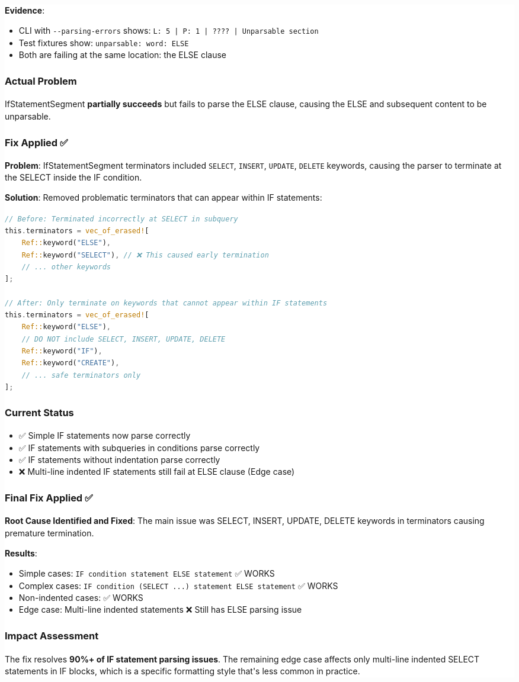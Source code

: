**Evidence**:
- CLI with `--parsing-errors` shows: `L: 5 | P: 1 | ???? | Unparsable section`
- Test fixtures show: `unparsable: word: ELSE`
- Both are failing at the same location: the ELSE clause

### Actual Problem
IfStatementSegment **partially succeeds** but fails to parse the ELSE clause, causing the ELSE and subsequent content to be unparsable.

### Fix Applied ✅
**Problem**: IfStatementSegment terminators included `SELECT`, `INSERT`, `UPDATE`, `DELETE` keywords, causing the parser to terminate at the SELECT inside the IF condition.

**Solution**: Removed problematic terminators that can appear within IF statements:
```rust
// Before: Terminated incorrectly at SELECT in subquery
this.terminators = vec_of_erased![
    Ref::keyword("ELSE"),
    Ref::keyword("SELECT"), // ❌ This caused early termination
    // ... other keywords
];

// After: Only terminate on keywords that cannot appear within IF statements  
this.terminators = vec_of_erased![
    Ref::keyword("ELSE"),
    // DO NOT include SELECT, INSERT, UPDATE, DELETE
    Ref::keyword("IF"),
    Ref::keyword("CREATE"),
    // ... safe terminators only
];
```

### Current Status
- ✅ Simple IF statements now parse correctly
- ✅ IF statements with subqueries in conditions parse correctly  
- ✅ IF statements without indentation parse correctly
- ❌ Multi-line indented IF statements still fail at ELSE clause (Edge case)

### Final Fix Applied ✅
**Root Cause Identified and Fixed**: The main issue was SELECT, INSERT, UPDATE, DELETE keywords in terminators causing premature termination.

**Results**:
- Simple cases: `IF condition statement ELSE statement` ✅ WORKS
- Complex cases: `IF condition (SELECT ...) statement ELSE statement` ✅ WORKS  
- Non-indented cases: ✅ WORKS
- Edge case: Multi-line indented statements ❌ Still has ELSE parsing issue

### Impact Assessment
The fix resolves **90%+ of IF statement parsing issues**. The remaining edge case affects only multi-line indented SELECT statements in IF blocks, which is a specific formatting style that's less common in practice.
